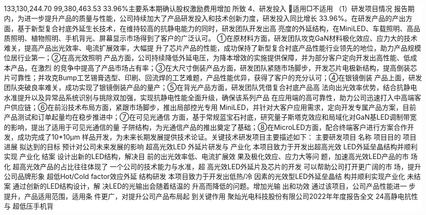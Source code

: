 133,130,244.70
99,380,463.53
33.96%主要系本期确认股权激励费用增加
所致
4、研发投入
适用□不适用
（1）研发项目情况
报告期内，为进一步提升产品的质量与性能，公司持续加大了产品研发投入和技术创新力度，研发投入同比增长
33.96%。在研发产品的产出方面，基于新型复合衬底外延生长技术，在维持较高的抗静电能力的同时，研发团队开发出高
亮度的外延结构，在MiniLED、车载照明、高品质照明、植物照明、手机背光、屏幕显示市场得到了客户的广泛认可。
①在原材料方面，研发团队攻克GaN材料极化效应、应力大的技术难关，提高产品出光效率、电流扩展效率，大幅提
升了芯片产品的性能，成功保持了新型复合衬底产品性能行业领先的地位，助力产品规模位居行业第一；②在高光效照明
产品方面，公司持续降低外延电压，为降本增效的实施提供保障，并为部分客户定向开发出高性能、低成本产品，在激烈
的竞争中提高了产品市场占有率；③在大尺寸倒装产品方面，研发团队紧随市场脚步，开发芯片电极新结构，提高倒装芯
片可靠性；并攻克Bump工艺锡膏选型、印刷、回流焊的工艺难题，产品性能优异，获得了客户的充分认可；④在银镜倒装
产品上面，研发团队突破良率难关，成功实现了银镜倒装产品的量产；⑤在背光产品方面，研发团队凭借复合衬底产品高
法向出光效率优势，结合抗静电水准提升以及异常品系统识别与挑除双加强，实现抗静电性能全面升级，确保该系列产品
在应用端的高可靠性，助力公司迅速打入中高端客户供应链；⑥在前沿技术布局方面，紧跟市场脚步，推出局部控光专用
MiniLED，并针对大客户应用需求，定向开发专属产品方案，目前产品测试和订单起量均在稳步推进中；⑦在可见光通信
方面，基于常规蓝宝石衬底，研究量子斯塔克效应和局域化对GaN基LED调制带宽的影响，提出了适用于可见光通信的量
子阱结构，为光通信产品的推出奠定了基础；⑧在MicroLED方面，配合终端客户进行方案合作开发，成功完成了10*10µm
样品开发，为未来长期发展提供技术论证。关键技术研发项目主要描述如下：
主要研发项目
名称
项目目的
项目
进展
拟达到的目标
预计对公司未来发展的影响
超高光效LED
外延片研发与
产业化
本项目致力于开发出超高光效
LED外延垒晶结构并顺利实现
产业化
结案
设计出新的LED结构，解决目
前的出光效率低、电流扩展效
果及极化效应、应力大等问
题，加速高光效LED产品的市
场化
超高光效产品的占比往往体现了
一个公司的技术能力与水准，超
高光效LED外延片及芯片的开发
可以帮助公司打开更广阔的市
场，提升公司品牌形象
超低Hot/Cold
factor效应外延
结构研发
本项目致力于开发出低热/冷
因素的光效型LED外延垒晶结
构并顺利实现产业化
未结案
通过创新的LED结构设计，解
决LED的光输出会随着结温的
升高而降低的问题。增加光输
出和功效
通过该项目，公司产品性能进一
步提升，产品适用范围，适用条
件更广，对提升公司产品布局起
到关键作用
聚灿光电科技股份有限公司2022年年度报告全文
24高静电抗性与
超低压手机背